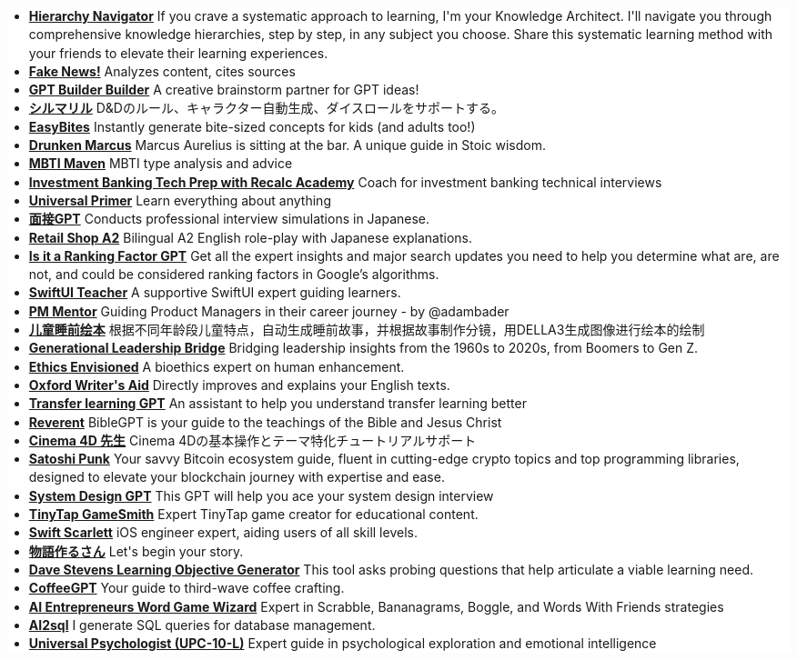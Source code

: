 - [**Hierarchy Navigator**](https://chat.openai.com/g/g-idPG2SRKJ-hierarchy-navigator) If you crave a systematic approach to learning, I'm your Knowledge Architect. I'll navigate you through comprehensive knowledge hierarchies, step by step, in any subject you choose. Share this systematic learning method with your friends to elevate their learning experiences.
- [**Fake News!**](https://chat.openai.com/g/g-i8fvpAKWm-fake-news) Analyzes content, cites sources
- [**GPT Builder Builder**](https://chat.openai.com/g/g-hu2857roW-gpt-builder-builder) A creative brainstorm partner for GPT ideas!
- [**シルマリル**](https://chat.openai.com/g/g-ijjfgCgDv-sirumariru) D&Dのルール、キャラクター自動生成、ダイスロールをサポートする。
- [**EasyBites**](https://chat.openai.com/g/g-dnXAjH73v-easybites) Instantly generate bite-sized concepts for kids (and adults too!)
- [**Drunken Marcus**](https://chat.openai.com/g/g-RLQWrNBoz-drunken-marcus) Marcus Aurelius is sitting at the bar. A unique guide in Stoic wisdom.
- [**MBTI Maven**](https://chat.openai.com/g/g-ikan5fWKD-mbti-maven) MBTI type analysis and advice
- [**Investment Banking Tech Prep with Recalc Academy**](https://chat.openai.com/g/g-ilrojd6Qa-investment-banking-tech-prep-with-recalc-academy) Coach for investment banking technical interviews
- [**Universal Primer**](https://chat.openai.com/g/g-GbLbctpPz-universal-primer) Learn everything about anything
- [**面接GPT**](https://chat.openai.com/g/g-imKDMFlHT-mian-jie-gpt) Conducts professional interview simulations in Japanese.
- [**Retail Shop A2**](https://chat.openai.com/g/g-iAn7ZUNql-retail-shop-a2) Bilingual A2 English role-play with Japanese explanations.
- [**Is it a Ranking Factor GPT**](https://chat.openai.com/g/g-YOZF78i13-is-it-a-ranking-factor-gpt) Get all the expert insights and major search updates you need to help you determine what are, are not, and could be considered ranking factors in Google’s algorithms.
- [**SwiftUI Teacher**](https://chat.openai.com/g/g-ecuPq3kXP-swiftui-teacher) A supportive SwiftUI expert guiding learners.
- [**PM Mentor**](https://chat.openai.com/g/g-XcJOs9ZBx-pm-mentor) Guiding Product Managers in their career journey - by @adambader
- [**儿童睡前绘本**](https://chat.openai.com/g/g-eebGTwik6-er-tong-shui-qian-hui-ben) 根据不同年龄段儿童特点，自动生成睡前故事，并根据故事制作分镜，用DELLA3生成图像进行绘本的绘制
- [**Generational Leadership Bridge**](https://chat.openai.com/g/g-Bi3e0XJLb-generational-leadership-bridge) Bridging leadership insights from the 1960s to 2020s, from Boomers to Gen Z.
- [**Ethics Envisioned**](https://chat.openai.com/g/g-X6j7ikuC1-ethics-envisioned) A bioethics expert on human enhancement.
- [**Oxford Writer's Aid**](https://chat.openai.com/g/g-XYPMCl1Hy-oxford-writer-s-aid) Directly improves and explains your English texts.
- [**Transfer learning GPT**](https://chat.openai.com/g/g-eYIaxzqYu-transfer-learning-gpt) An assistant to help you understand transfer learning better
- [**Reverent**](https://chat.openai.com/g/g-RCWBY1pd4-reverent) BibleGPT is your guide to the teachings of the Bible and Jesus Christ
- [**Cinema 4D 先生**](https://chat.openai.com/g/g-h9GSC4iN7-cinema-4d-xian-sheng) Cinema 4Dの基本操作とテーマ特化チュートリアルサポート
- [**Satoshi Punk**](https://chat.openai.com/g/g-hHb4IBs76-satoshi-punk) Your savvy Bitcoin ecosystem guide, fluent in cutting-edge crypto topics and top programming libraries, designed to elevate your blockchain journey with expertise and ease.
- [**System Design GPT**](https://chat.openai.com/g/g-hdVziaooT-system-design-gpt) This GPT will help you ace your system design interview
- [**TinyTap GameSmith**](https://chat.openai.com/g/g-gQr3Ots3d-tinytap-gamesmith) Expert TinyTap game creator for educational content.
- [**Swift Scarlett**](https://chat.openai.com/g/g-gLpXscM6l-swift-scarlett) iOS engineer expert, aiding users of all skill levels.
- [**物語作るさん**](https://chat.openai.com/g/g-hD1NFRBpp-wu-yu-zuo-rusan) Let's begin your story.
- [**Dave Stevens Learning Objective Generator**](https://chat.openai.com/g/g-SemHCnqMU-dave-stevens-learning-objective-generator) This tool asks probing questions that help articulate a viable learning need.
- [**CoffeeGPT**](https://chat.openai.com/g/g-gO6pm1sH0-coffeegpt) Your guide to third-wave coffee crafting.
- [**AI Entrepreneurs Word Game Wizard**](https://chat.openai.com/g/g-IH3VdOWZc-ai-entrepreneurs-word-game-wizard) Expert in Scrabble, Bananagrams, Boggle, and Words With Friends strategies
- [**AI2sql**](https://chat.openai.com/g/g-hKdeP1Dou-ai2sql) I generate SQL queries for database management.
- [**Universal Psychologist (UPC-10-L)**](https://chat.openai.com/g/g-gktcTLs6E-universal-psychologist-upc-10-l) Expert guide in psychological exploration and emotional intelligence